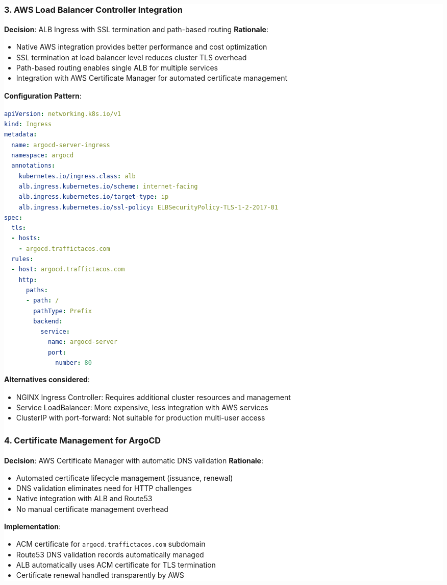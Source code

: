 ### 3. AWS Load Balancer Controller Integration

**Decision**: ALB Ingress with SSL termination and path-based routing
**Rationale**:
- Native AWS integration provides better performance and cost optimization
- SSL termination at load balancer level reduces cluster TLS overhead
- Path-based routing enables single ALB for multiple services
- Integration with AWS Certificate Manager for automated certificate management

**Configuration Pattern**:
```yaml
apiVersion: networking.k8s.io/v1
kind: Ingress
metadata:
  name: argocd-server-ingress
  namespace: argocd
  annotations:
    kubernetes.io/ingress.class: alb
    alb.ingress.kubernetes.io/scheme: internet-facing
    alb.ingress.kubernetes.io/target-type: ip
    alb.ingress.kubernetes.io/ssl-policy: ELBSecurityPolicy-TLS-1-2-2017-01
spec:
  tls:
  - hosts:
    - argocd.traffictacos.com
  rules:
  - host: argocd.traffictacos.com
    http:
      paths:
      - path: /
        pathType: Prefix
        backend:
          service:
            name: argocd-server
            port:
              number: 80
```

**Alternatives considered**:
- NGINX Ingress Controller: Requires additional cluster resources and management
- Service LoadBalancer: More expensive, less integration with AWS services
- ClusterIP with port-forward: Not suitable for production multi-user access

### 4. Certificate Management for ArgoCD

**Decision**: AWS Certificate Manager with automatic DNS validation
**Rationale**:
- Automated certificate lifecycle management (issuance, renewal)
- DNS validation eliminates need for HTTP challenges
- Native integration with ALB and Route53
- No manual certificate management overhead

**Implementation**:
- ACM certificate for `argocd.traffictacos.com` subdomain
- Route53 DNS validation records automatically managed
- ALB automatically uses ACM certificate for TLS termination
- Certificate renewal handled transparently by AWS
